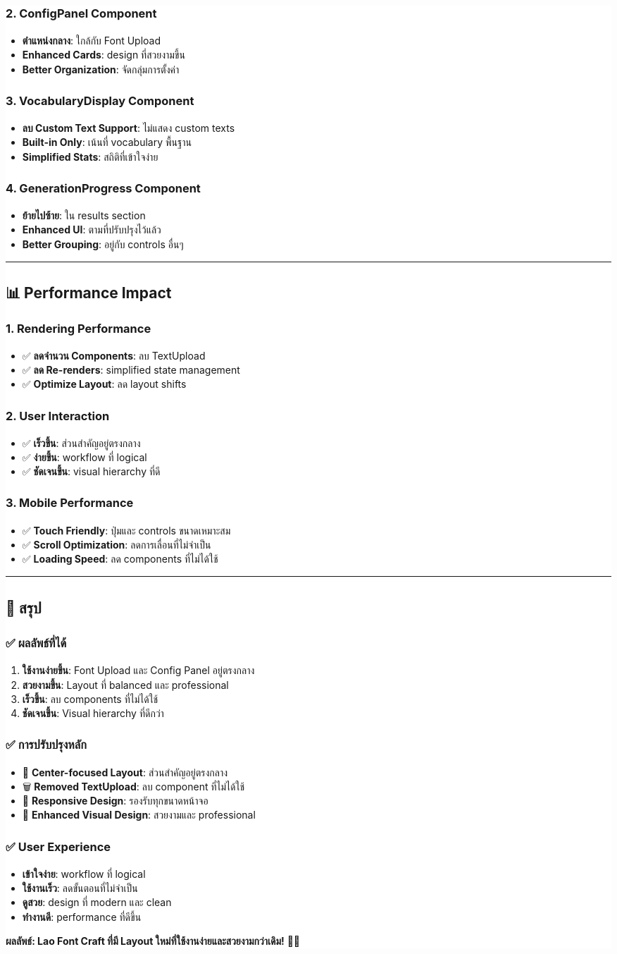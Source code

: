 ### 2. **ConfigPanel Component**  
- **ตำแหน่งกลาง**: ใกล้กับ Font Upload
- **Enhanced Cards**: design ที่สวยงามขึ้น
- **Better Organization**: จัดกลุ่มการตั้งค่า

### 3. **VocabularyDisplay Component**
- **ลบ Custom Text Support**: ไม่แสดง custom texts
- **Built-in Only**: เน้นที่ vocabulary พื้นฐาน
- **Simplified Stats**: สถิติที่เข้าใจง่าย

### 4. **GenerationProgress Component**
- **ย้ายไปซ้าย**: ใน results section
- **Enhanced UI**: ตามที่ปรับปรุงไว้แล้ว
- **Better Grouping**: อยู่กับ controls อื่นๆ

---

## 📊 Performance Impact

### 1. **Rendering Performance**
- ✅ **ลดจำนวน Components**: ลบ TextUpload
- ✅ **ลด Re-renders**: simplified state management
- ✅ **Optimize Layout**: ลด layout shifts

### 2. **User Interaction**
- ✅ **เร็วขึ้น**: ส่วนสำคัญอยู่ตรงกลาง
- ✅ **ง่ายขึ้น**: workflow ที่ logical
- ✅ **ชัดเจนขึ้น**: visual hierarchy ที่ดี

### 3. **Mobile Performance**
- ✅ **Touch Friendly**: ปุ่มและ controls ขนาดเหมาะสม
- ✅ **Scroll Optimization**: ลดการเลื่อนที่ไม่จำเป็น
- ✅ **Loading Speed**: ลด components ที่ไม่ได้ใช้

---

## 📝 สรุป

### ✅ **ผลลัพธ์ที่ได้**
1. **ใช้งานง่ายขึ้น**: Font Upload และ Config Panel อยู่ตรงกลาง
2. **สวยงามขึ้น**: Layout ที่ balanced และ professional
3. **เร็วขึ้น**: ลบ components ที่ไม่ได้ใช้
4. **ชัดเจนขึ้น**: Visual hierarchy ที่ดีกว่า

### ✅ **การปรับปรุงหลัก**
- 🎯 **Center-focused Layout**: ส่วนสำคัญอยู่ตรงกลาง
- 🗑️ **Removed TextUpload**: ลบ component ที่ไม่ได้ใช้
- 📱 **Responsive Design**: รองรับทุกขนาดหน้าจอ
- 🎨 **Enhanced Visual Design**: สวยงามและ professional

### ✅ **User Experience**
- **เข้าใจง่าย**: workflow ที่ logical
- **ใช้งานเร็ว**: ลดขั้นตอนที่ไม่จำเป็น
- **ดูสวย**: design ที่ modern และ clean
- **ทำงานดี**: performance ที่ดีขึ้น

**ผลลัพธ์: Lao Font Craft ที่มี Layout ใหม่ที่ใช้งานง่ายและสวยงามกว่าเดิม!** 🎉✨